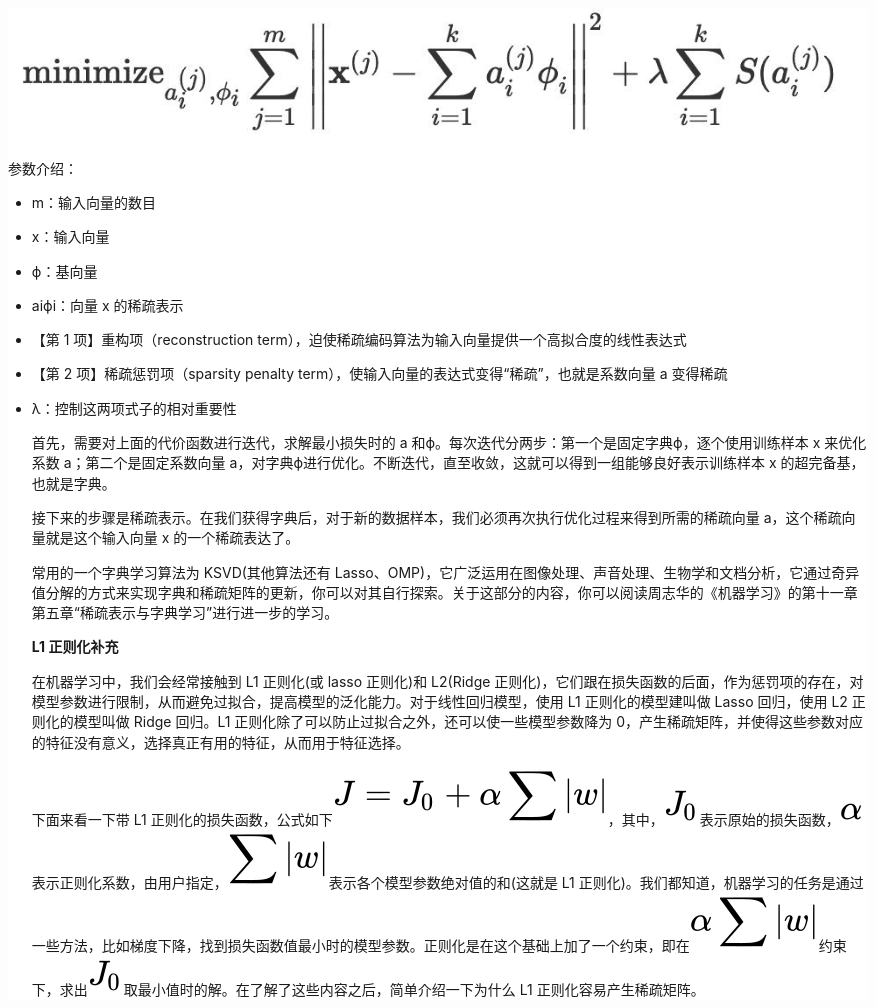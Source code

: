 ![`uploadfiles.nowcoder.com/files/20210201/897353_1612162455059/0081Kckwly1glc5fxf0pej30ra046t99.jpg`](img/730de0a1681bb99e08d937629c6a5392.png)

参数介绍：

*   m：输入向量的数目

*   x：输入向量

*   ϕ：基向量

*   aiϕi：向量 x 的稀疏表示

*   【第 1 项】重构项（reconstruction term），迫使稀疏编码算法为输入向量提供一个高拟合度的线性表达式

*   【第 2 项】稀疏惩罚项（sparsity penalty term），使输入向量的表达式变得“稀疏”，也就是系数向量 a 变得稀疏

*   λ：控制这两项式子的相对重要性

    首先，需要对上面的代价函数进行迭代，求解最小损失时的 a 和ϕ。每次迭代分两步：第一个是固定字典ϕ，逐个使用训练样本 x 来优化系数 a；第二个是固定系数向量 a，对字典ϕ进行优化。不断迭代，直至收敛，这就可以得到一组能够良好表示训练样本 x 的超完备基，也就是字典。

    接下来的步骤是稀疏表示。在我们获得字典后，对于新的数据样本，我们必须再次执行优化过程来得到所需的稀疏向量 a，这个稀疏向量就是这个输入向量 x 的一个稀疏表达了。

    常用的一个字典学习算法为 KSVD(其他算法还有 Lasso、OMP)，它广泛运用在图像处理、声音处理、生物学和文档分析，它通过奇异值分解的方式来实现字典和稀疏矩阵的更新，你可以对其自行探索。关于这部分的内容，你可以阅读周志华的《机器学习》的第十一章第五章“稀疏表示与字典学习”进行进一步的学习。

    **L1 正则化补充**

    在机器学习中，我们会经常接触到 L1 正则化(或 lasso 正则化)和 L2(Ridge 正则化)，它们跟在损失函数的后面，作为惩罚项的存在，对模型参数进行限制，从而避免过拟合，提高模型的泛化能力。对于线性回归模型，使用 L1 正则化的模型建叫做 Lasso 回归，使用 L2 正则化的模型叫做 Ridge 回归。L1 正则化除了可以防止过拟合之外，还可以使一些模型参数降为 0，产生稀疏矩阵，并使得这些参数对应的特征没有意义，选择真正有用的特征，从而用于特征选择。

    下面来看一下带 L1 正则化的损失函数，公式如下![](img/4232c43f5a607c3369dc40f30ca0d82f.png)，其中，![](img/fcf920c2f9dcd733125737a4f32260f2.png)表示原始的损失函数，![](img/2d4c849fbdde7f37e77bf8dfa2194b7a.png)表示正则化系数，由用户指定，![](img/1a1c71a6f136951104691f6a0d44865f.png)表示各个模型参数绝对值的和(这就是 L1 正则化)。我们都知道，机器学习的任务是通过一些方法，比如梯度下降，找到损失函数值最小时的模型参数。正则化是在这个基础上加了一个约束，即在![](img/e9d3d82c13c1a630f9c0929320bd3cd2.png)约束下，求出![](img/fcf920c2f9dcd733125737a4f32260f2.png)取最小值时的解。在了解了这些内容之后，简单介绍一下为什么 L1 正则化容易产生稀疏矩阵。
